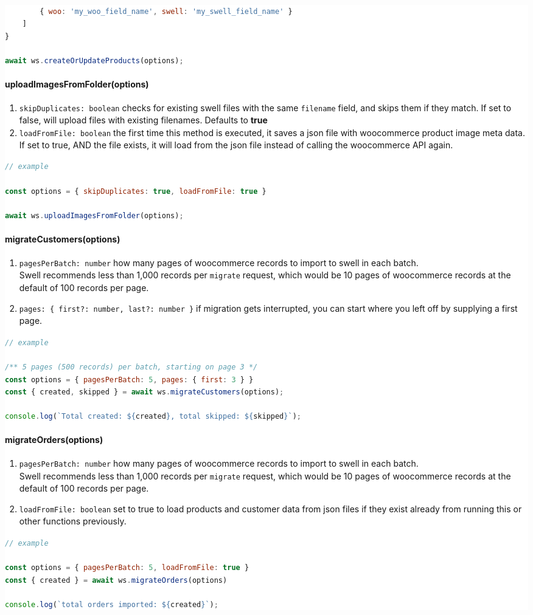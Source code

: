 ```js
        { woo: 'my_woo_field_name', swell: 'my_swell_field_name' }
    ]
}

await ws.createOrUpdateProducts(options);
```

#### uploadImagesFromFolder(options)
1. `skipDuplicates: boolean` checks for existing swell files with the same `filename` field, and skips them if they match. If set to false, will upload files with existing filenames.
Defaults to **true**
2. `loadFromFile: boolean` the first time this method is executed, it saves a json file with woocommerce product image meta data. If set to true, AND the file exists, it will load from the json file instead of calling the woocommerce API again.
```js
// example

const options = { skipDuplicates: true, loadFromFile: true }

await ws.uploadImagesFromFolder(options);
```

#### migrateCustomers(options)
1. `pagesPerBatch: number` how many pages of woocommerce records to import to swell in each batch.  
Swell recommends less than 1,000 records per `migrate` request, which would be 10 pages of woocommerce 
records at the default of 100 records per page.

2. `pages: { first?: number, last?: number }` if migration gets interrupted, you can start where you 
left off by supplying a first page. 
```js
// example

/** 5 pages (500 records) per batch, starting on page 3 */
const options = { pagesPerBatch: 5, pages: { first: 3 } }
const { created, skipped } = await ws.migrateCustomers(options);

console.log(`Total created: ${created}, total skipped: ${skipped}`);
```

#### migrateOrders(options)
1. `pagesPerBatch: number` how many pages of woocommerce records to import to swell in each batch.  
Swell recommends less than 1,000 records per `migrate` request, which would be 10 pages of woocommerce 
records at the default of 100 records per page.

2. `loadFromFile: boolean` set to true to load products and customer data from json files if they exist 
already from running this or other functions previously. 
```js
// example

const options = { pagesPerBatch: 5, loadFromFile: true }
const { created } = await ws.migrateOrders(options)

console.log(`total orders imported: ${created}`);
```
